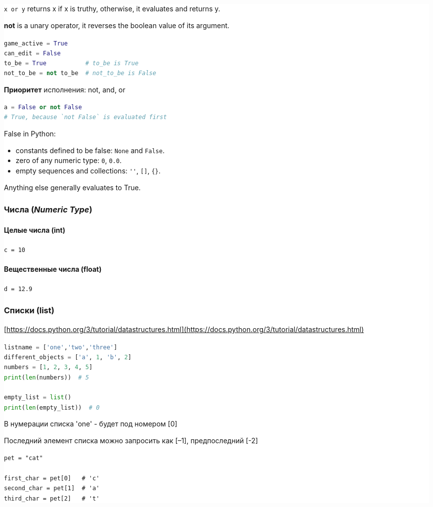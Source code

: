 `x or y` returns x if x is truthy, otherwise, it evaluates and returns y.

**not** is a unary operator, it reverses the boolean value of its argument.

```python
game_active = True
can_edit = False
to_be = True           # to_be is True
not_to_be = not to_be  # not_to_be is False
```

**Приоритет** исполнения: not, and, or

```python
a = False or not False  
# True, because `not False` is evaluated first
```

False in Python:

* constants defined to be false: `None` and `False`.
* zero of any numeric type: `0`, `0.0`.
* empty sequences and collections: `''`, `[]`, `{}`.

Anything else generally evaluates to True.

### Числа (_Numeric Type_)

#### Целые числа (int)

`с = 10`

#### Вещественные числа (float)

`d = 12.9`

### Списки (list)

[https://docs.python.org/3/tutorial/datastructures.html](https://docs.python.org/3/tutorial/datastructures.html)

```python
listname = ['one','two','three']
different_objects = ['a', 1, 'b', 2]
numbers = [1, 2, 3, 4, 5]
print(len(numbers))  # 5
 
empty_list = list()
print(len(empty_list))  # 0
```

В нумерации списка 'one' - будет под номером \[0]

Последний элемент списка можно запросить как \[–1], предпоследний \[-2]

```
pet = "cat"
 
first_char = pet[0]   # 'c'
second_char = pet[1]  # 'a'
third_char = pet[2]   # 't'
```
